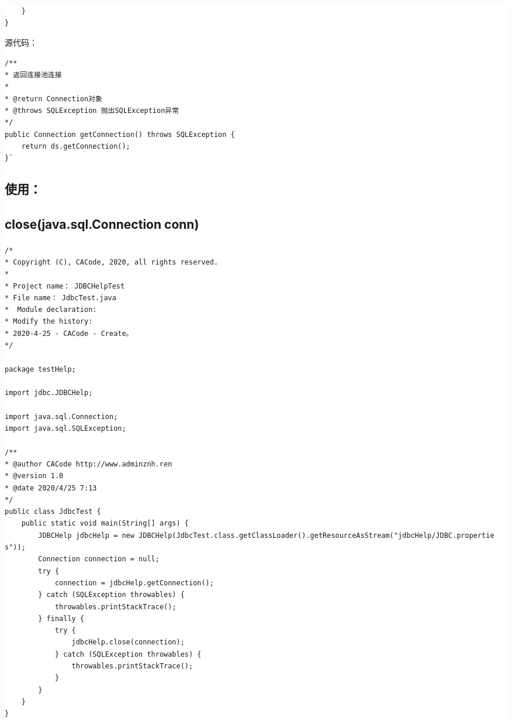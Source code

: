         }
    } 
                    

源代码：

    /**
    * 返回连接池连接
    *
    * @return Connection对象
    * @throws SQLException 抛出SQLException异常
    */
    public Connection getConnection() throws SQLException {
        return ds.getConnection();
    }` 
                        


## 使用：

## close​(java.sql.Connection conn)  
    
    /*
    * Copyright (C), CACode, 2020, all rights reserved.
    *
    * Project name： JDBCHelpTest
    * File name： JdbcTest.java
    *  Module declaration:
    * Modify the history:
    * 2020-4-25 - CACode - Create。
    */

    package testHelp;

    import jdbc.JDBCHelp;

    import java.sql.Connection;
    import java.sql.SQLException;

    /**
    * @author CACode http://www.adminznh.ren
    * @version 1.0
    * @date 2020/4/25 7:13
    */
    public class JdbcTest {
        public static void main(String[] args) {
            JDBCHelp jdbcHelp = new JDBCHelp(JdbcTest.class.getClassLoader().getResourceAsStream("jdbcHelp/JDBC.properties"));
            Connection connection = null;
            try {
                connection = jdbcHelp.getConnection();
            } catch (SQLException throwables) {
                throwables.printStackTrace();
            } finally {
                try {
                    jdbcHelp.close(connection);
                } catch (SQLException throwables) {
                    throwables.printStackTrace();
                }
            }
        }
    }
                    